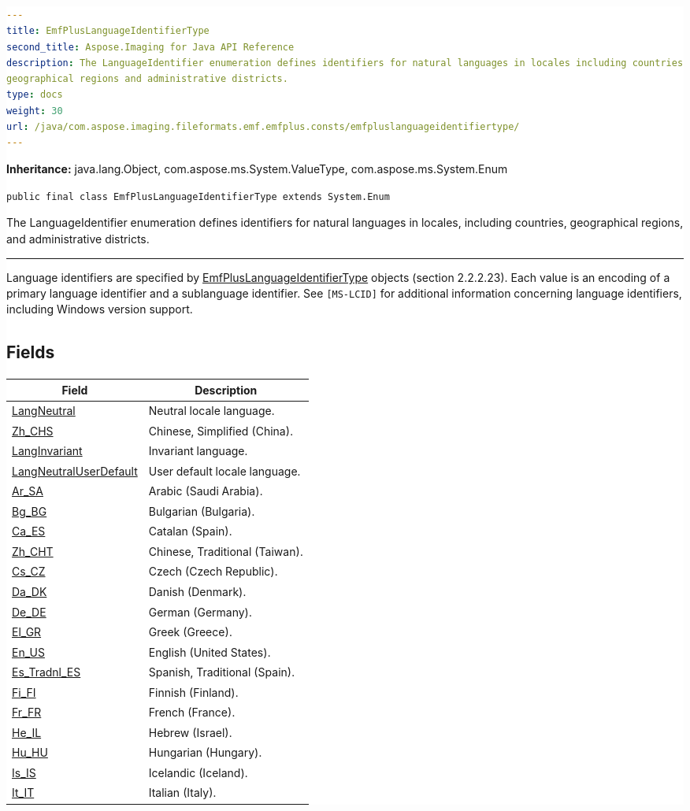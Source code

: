 ```yaml
---
title: EmfPlusLanguageIdentifierType
second_title: Aspose.Imaging for Java API Reference
description: The LanguageIdentifier enumeration defines identifiers for natural languages in locales including countries geographical regions and administrative districts.
type: docs
weight: 30
url: /java/com.aspose.imaging.fileformats.emf.emfplus.consts/emfpluslanguageidentifiertype/
---
```

**Inheritance:**
java.lang.Object, com.aspose.ms.System.ValueType, com.aspose.ms.System.Enum
```
public final class EmfPlusLanguageIdentifierType extends System.Enum
```

The LanguageIdentifier enumeration defines identifiers for natural languages in locales, including countries, geographical regions, and administrative districts.

--------------------

Language identifiers are specified by [EmfPlusLanguageIdentifierType](../../com.aspose.imaging.fileformats.emf.emfplus.consts/emfpluslanguageidentifiertype) objects (section 2.2.2.23). Each value is an encoding of a primary language identifier and a sublanguage identifier. See `[MS-LCID]` for additional information concerning language identifiers, including Windows version support.
## Fields

| Field | Description |
| --- | --- |
| [LangNeutral](#LangNeutral) | Neutral locale language. |
| [Zh_CHS](#Zh-CHS) | Chinese, Simplified (China). |
| [LangInvariant](#LangInvariant) | Invariant language. |
| [LangNeutralUserDefault](#LangNeutralUserDefault) | User default locale language. |
| [Ar_SA](#Ar-SA) | Arabic (Saudi Arabia). |
| [Bg_BG](#Bg-BG) | Bulgarian (Bulgaria). |
| [Ca_ES](#Ca-ES) | Catalan (Spain). |
| [Zh_CHT](#Zh-CHT) | Chinese, Traditional (Taiwan). |
| [Cs_CZ](#Cs-CZ) | Czech (Czech Republic). |
| [Da_DK](#Da-DK) | Danish (Denmark). |
| [De_DE](#De-DE) | German (Germany). |
| [El_GR](#El-GR) | Greek (Greece). |
| [En_US](#En-US) | English (United States). |
| [Es_Tradnl_ES](#Es-Tradnl-ES) | Spanish, Traditional (Spain). |
| [Fi_FI](#Fi-FI) | Finnish (Finland). |
| [Fr_FR](#Fr-FR) | French (France). |
| [He_IL](#He-IL) | Hebrew (Israel). |
| [Hu_HU](#Hu-HU) | Hungarian (Hungary). |
| [Is_IS](#Is-IS) | Icelandic (Iceland). |
| [It_IT](#It-IT) | Italian (Italy). |